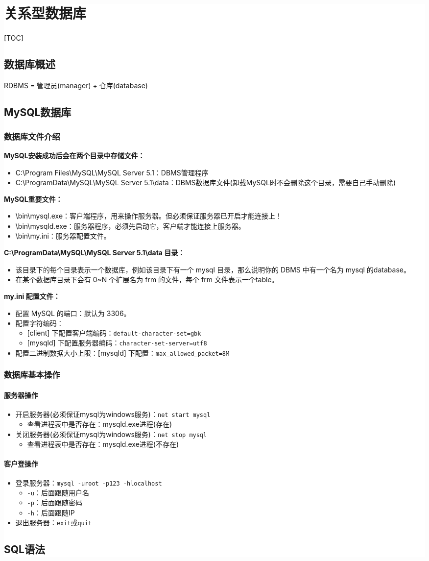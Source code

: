 # 关系型数据库

[TOC]

## 数据库概述

RDBMS = 管理员(manager) + 仓库(database)

## MySQL数据库

### 数据库文件介绍

**MySQL安装成功后会在两个目录中存储文件：**

- C:\Program Files\MySQL\MySQL Server 5.1：DBMS管理程序
- C:\ProgramData\MySQL\MySQL Server 5.1\data：DBMS数据库文件(卸载MySQL时不会删除这个目录，需要自己手动删除)

**MySQL重要文件：**

- \bin\mysql.exe：客户端程序，用来操作服务器。但必须保证服务器已开启才能连接上！
- \bin\mysqld.exe：服务器程序，必须先启动它，客户端才能连接上服务器。
- \bin\my.ini：服务器配置文件。

**C:\ProgramData\MySQL\MySQL Server 5.1\data 目录：**

- 该目录下的每个目录表示一个数据库，例如该目录下有一个 mysql 目录，那么说明你的 DBMS 中有一个名为 mysql 的database。
- 在某个数据库目录下会有 0~N 个扩展名为 frm 的文件，每个 frm 文件表示一个table。

**my.ini 配置文件：**

- 配置 MySQL 的端口：默认为 3306。
- 配置字符编码：
    - [client] 下配置客户端编码：`default-character-set=gbk`
    - [mysqld] 下配置服务器编码：`character-set-server=utf8`
- 配置二进制数据大小上限：[mysqld] 下配置：`max_allowed_packet=8M`

### 数据库基本操作

#### 服务器操作

- 开启服务器(必须保证mysql为windows服务)：`net start mysql`
    - 查看进程表中是否存在：mysqld.exe进程(存在)
- 关闭服务器(必须保证mysql为windows服务)：`net stop mysql`
    - 查看进程表中是否存在：mysqld.exe进程(不存在)

#### 客户登操作

- 登录服务器：`mysql -uroot -p123 -hlocalhost`
    - `-u`：后面跟随用户名
    - `-p`：后面跟随密码
    - `-h`：后面跟随IP
- 退出服务器：`exit`或`quit`

## SQL语法

